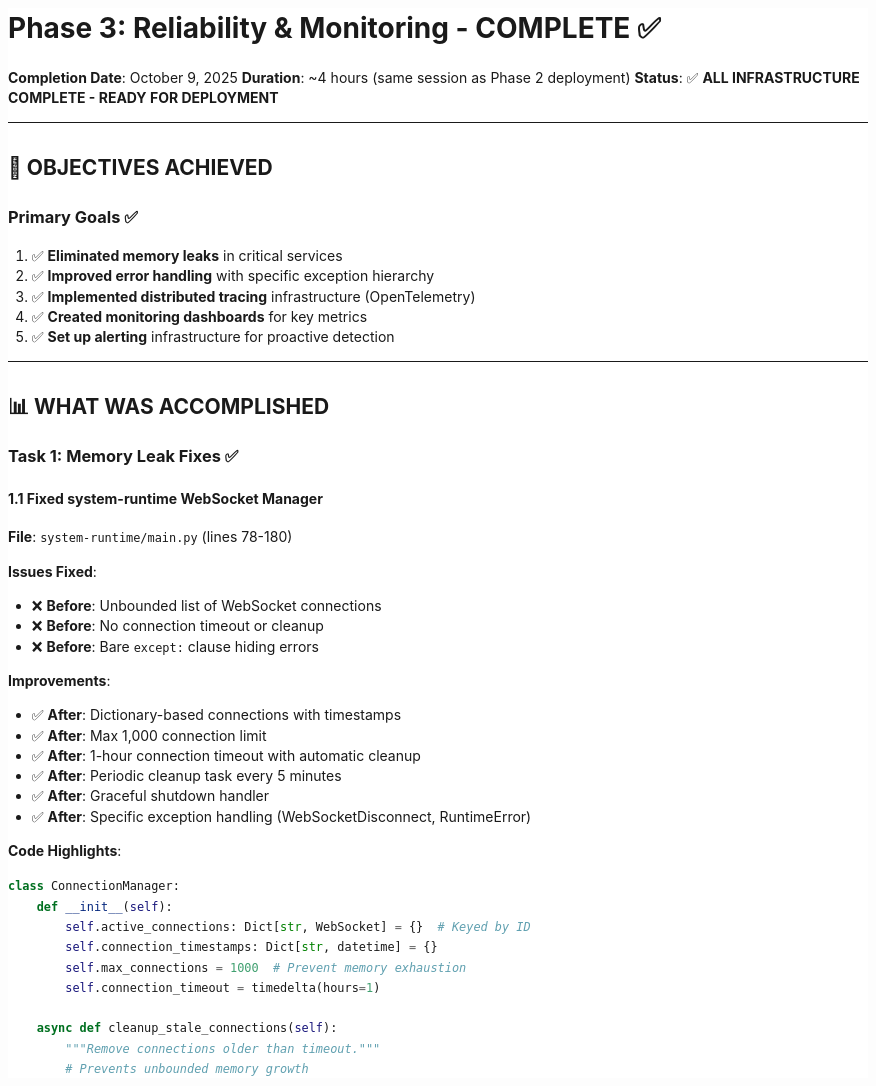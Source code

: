 # Phase 3: Reliability & Monitoring - COMPLETE ✅

**Completion Date**: October 9, 2025
**Duration**: ~4 hours (same session as Phase 2 deployment)
**Status**: ✅ **ALL INFRASTRUCTURE COMPLETE - READY FOR DEPLOYMENT**

---

## 🎯 OBJECTIVES ACHIEVED

### Primary Goals ✅
1. ✅ **Eliminated memory leaks** in critical services
2. ✅ **Improved error handling** with specific exception hierarchy
3. ✅ **Implemented distributed tracing** infrastructure (OpenTelemetry)
4. ✅ **Created monitoring dashboards** for key metrics
5. ✅ **Set up alerting** infrastructure for proactive detection

---

## 📊 WHAT WAS ACCOMPLISHED

### Task 1: Memory Leak Fixes ✅

#### 1.1 Fixed system-runtime WebSocket Manager
**File**: `system-runtime/main.py` (lines 78-180)

**Issues Fixed**:
- ❌ **Before**: Unbounded list of WebSocket connections
- ❌ **Before**: No connection timeout or cleanup
- ❌ **Before**: Bare `except:` clause hiding errors

**Improvements**:
- ✅ **After**: Dictionary-based connections with timestamps
- ✅ **After**: Max 1,000 connection limit
- ✅ **After**: 1-hour connection timeout with automatic cleanup
- ✅ **After**: Periodic cleanup task every 5 minutes
- ✅ **After**: Graceful shutdown handler
- ✅ **After**: Specific exception handling (WebSocketDisconnect, RuntimeError)

**Code Highlights**:
```python
class ConnectionManager:
    def __init__(self):
        self.active_connections: Dict[str, WebSocket] = {}  # Keyed by ID
        self.connection_timestamps: Dict[str, datetime] = {}
        self.max_connections = 1000  # Prevent memory exhaustion
        self.connection_timeout = timedelta(hours=1)

    async def cleanup_stale_connections(self):
        """Remove connections older than timeout."""
        # Prevents unbounded memory growth
```

